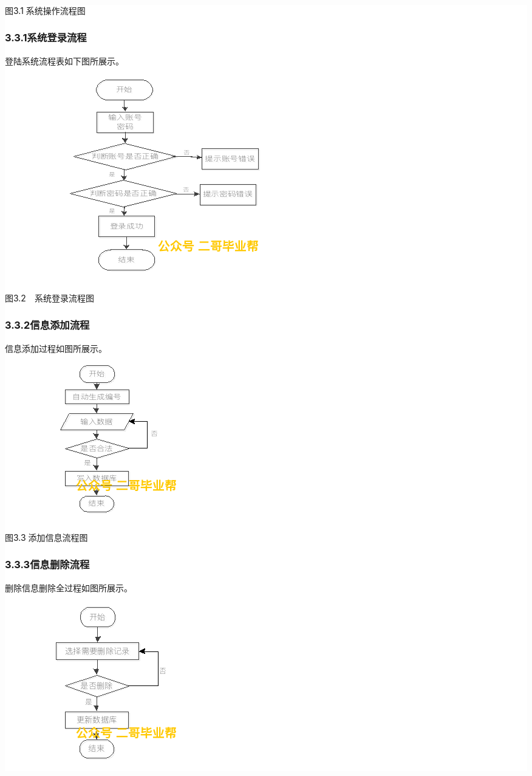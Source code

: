 图3.1 系统操作流程图
### 3.3.1系统登录流程
登陆系统流程表如下图所展示。

![](/md/blog.002.png)

图3.2　系统登录流程图
### 3.3.2信息添加流程
信息添加过程如图所展示。

![](/md/blog.003.png)

图3.3 添加信息流程图
### 3.3.3信息删除流程
删除信息删除全过程如图所展示。

![](/md/blog.004.png)
